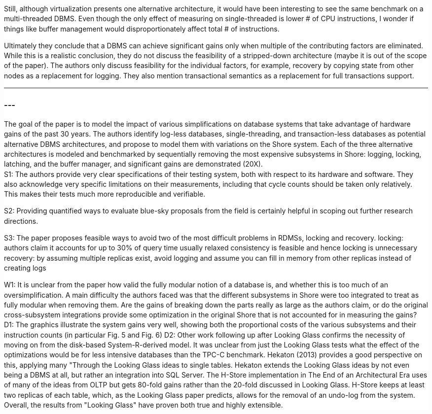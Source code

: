 Still, although virtualization presents one alternative architecture, it would have been interesting to see the same benchmark on a multi-threaded DBMS. Even though the only effect of measuring on single-threaded is lower # of CPU instructions, I wonder if things like buffer management would disproportionately affect total # of instructions.

Ultimately they conclude that a DBMS can achieve significant gains only when multiple of the contributing factors are eliminated. While this is a realistic conclusion, they do not discuss the feasibility of a stripped-down architecture (maybe it is out of the scope of the paper). The authors only discuss feasibility for the individual factors, for example, recovery by copying state from other nodes as a replacement for logging. They also mention transactional semantics as a replacement for full transactions support.</div>

  </p>
<hr />

<p class="review">
  <h3>---</h3>

  <div class="block">The goal of the paper is to model the impact of various simplifications on database systems that take advantage of hardware gains of the past 30 years. The authors identify log-less databases, single-threading, and transaction-less databases as potential alternative DBMS architectures, and propose to model them with variations on the Shore system. Each of the three alternative architectures is modeled and benchmarked by sequentially removing the most expensive subsystems in Shore: logging, locking, latching, and the buffer manager, and significant gains are demonstrated (20X).</div>
  <div class="block">  S1: The authors provide very clear specifications of their testing system, both with respect to its hardware and software. They also acknowledge very specific   limitations on their measurements, including that cycle counts should be taken only relatively. This makes their tests much more reproducible and verifiable.

  S2: Providing quantified ways to evaluate blue-sky proposals from the field is certainly helpful in scoping out further research directions. 

  S3: The paper proposes feasible ways to avoid two of the most difficult         problems in RDMSs, locking and recovery. 
    locking: authors claim it accounts for up to 30% of query time 
      usually relaxed consistency is feasible and hence locking is             unnecessary 
    recovery:
      by assuming multiple replicas exist, avoid logging and assume you       can fill in memory from other replicas instead of creating logs </div>
  <div class="block">W1: It is unclear from the paper how valid the fully modular notion of a database is, and whether this is too much of an oversimplification. A main difficulty the authors faced was that the different subsystems in Shore were too integrated to treat as fully modular when removing them. Are the gains of breaking down the parts really as large as the authors claim, or do the original cross-subsystem integrations provide some optimization in the original Shore that is not accounted for in measuring the gains?</div>
  <div class="block">D1:  The graphics illustrate the system gains very well, showing both the proportional costs of the various subsystems and their instruction counts (in particular Fig. 5 and Fig. 6)
D2:  Other work following up after Looking Glass confirms the necessity of moving   on from the disk-based System-R-derived model. 
  It was unclear from just the Looking Glass tests what the effect of the         optimizations would be for less intensive databases than the TPC-C benchmark. 
  Hekaton (2013) provides a good perspective on this, applying many "Through the Looking Glass ideas to single tables. Hekaton extends the Looking Glass ideas by not even being a DBMS at all, but rather an integration into SQL Server. 
  The H-Store implementation in The End of an Architectural Era uses of many of the   ideas from OLTP but gets 80-fold gains rather than the 20-fold discussed in Looking Glass. H-Store keeps at least two replicas of each table, which, as the Looking Glass paper predicts, allows for the removal of an undo-log from the system. Overall, the results from "Looking Glass" have proven both true and highly extensible.</div>
